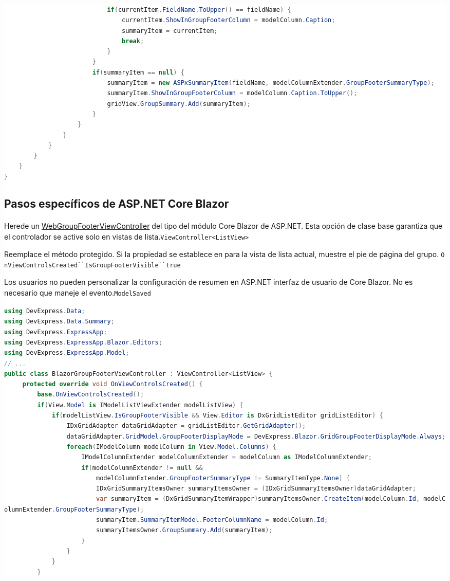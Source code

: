 ```csharp
                            if(currentItem.FieldName.ToUpper() == fieldName) {
                                currentItem.ShowInGroupFooterColumn = modelColumn.Caption;
                                summaryItem = currentItem;
                                break;
                            }
                        }
                        if(summaryItem == null) {
                            summaryItem = new ASPxSummaryItem(fieldName, modelColumnExtender.GroupFooterSummaryType);
                            summaryItem.ShowInGroupFooterColumn = modelColumn.Caption.ToUpper();
                            gridView.GroupSummary.Add(summaryItem);
                        }
                    }
                }
            }
        }
    }
}

```

## Pasos específicos de ASP.NET  Core Blazor

Herede un  [WebGroupFooterViewController](https://docs.devexpress.com/eXpressAppFramework/DevExpress.ExpressApp.ViewController)  del tipo del módulo Core Blazor de ASP.NET. Esta opción de clase base garantiza que el controlador se active solo en vistas de lista.`ViewController<ListView>`

Reemplace el método protegido. Si la propiedad se establece en para la vista de lista actual, muestre el pie de página del grupo. `OnViewControlsCreated``IsGroupFooterVisible``true`

Los usuarios no pueden personalizar la configuración de resumen en ASP.NET interfaz de usuario de Core Blazor. No es necesario que maneje el evento.`ModelSaved`


```csharp
using DevExpress.Data;
using DevExpress.Data.Summary;
using DevExpress.ExpressApp;
using DevExpress.ExpressApp.Blazor.Editors;
using DevExpress.ExpressApp.Model;
// ...
public class BlazorGroupFooterViewController : ViewController<ListView> {
     protected override void OnViewControlsCreated() {
         base.OnViewControlsCreated();
         if(View.Model is IModelListViewExtender modelListView) {
             if(modelListView.IsGroupFooterVisible && View.Editor is DxGridListEditor gridListEditor) {
                 IDxGridAdapter dataGridAdapter = gridListEditor.GetGridAdapter();
                 dataGridAdapter.GridModel.GroupFooterDisplayMode = DevExpress.Blazor.GridGroupFooterDisplayMode.Always;
                 foreach(IModelColumn modelColumn in View.Model.Columns) {
                     IModelColumnExtender modelColumnExtender = modelColumn as IModelColumnExtender;
                     if(modelColumnExtender != null &&
                         modelColumnExtender.GroupFooterSummaryType != SummaryItemType.None) {
                         IDxGridSummaryItemsOwner summaryItemsOwner = (IDxGridSummaryItemsOwner)dataGridAdapter;
                         var summaryItem = (DxGridSummaryItemWrapper)summaryItemsOwner.CreateItem(modelColumn.Id, modelColumnExtender.GroupFooterSummaryType);
                         summaryItem.SummaryItemModel.FooterColumnName = modelColumn.Id;
                         summaryItemsOwner.GroupSummary.Add(summaryItem);
                     }
                 }
             }
         }
```